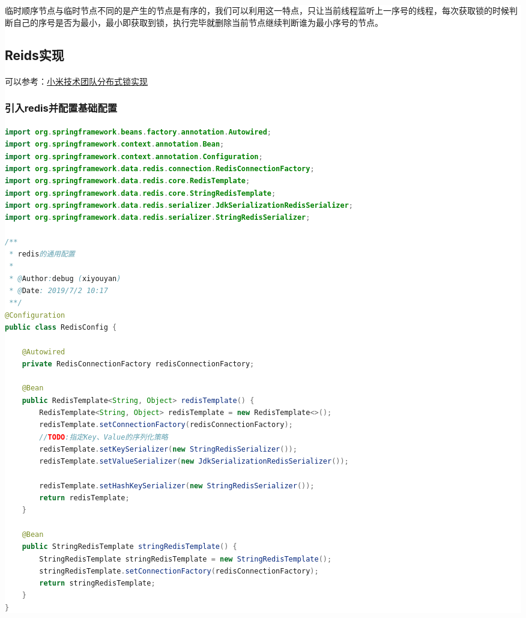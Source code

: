 临时顺序节点与临时节点不同的是产生的节点是有序的，我们可以利用这一特点，只让当前线程监听上一序号的线程，每次获取锁的时候判断自己的序号是否为最小，最小即获取到锁，执行完毕就删除当前节点继续判断谁为最小序号的节点。


## Reids实现

可以参考：[小米技术团队分布式锁实现](https://xiaomi-info.github.io/2019/12/17/redis-distributed-lock/)

### 引入redis并配置基础配置

```java
import org.springframework.beans.factory.annotation.Autowired;
import org.springframework.context.annotation.Bean;
import org.springframework.context.annotation.Configuration;
import org.springframework.data.redis.connection.RedisConnectionFactory;
import org.springframework.data.redis.core.RedisTemplate;
import org.springframework.data.redis.core.StringRedisTemplate;
import org.springframework.data.redis.serializer.JdkSerializationRedisSerializer;
import org.springframework.data.redis.serializer.StringRedisSerializer;

/**
 * redis的通用配置
 *
 * @Author:debug (xiyouyan)
 * @Date: 2019/7/2 10:17
 **/
@Configuration
public class RedisConfig {

    @Autowired
    private RedisConnectionFactory redisConnectionFactory;

    @Bean
    public RedisTemplate<String, Object> redisTemplate() {
        RedisTemplate<String, Object> redisTemplate = new RedisTemplate<>();
        redisTemplate.setConnectionFactory(redisConnectionFactory);
        //TODO:指定Key、Value的序列化策略
        redisTemplate.setKeySerializer(new StringRedisSerializer());
        redisTemplate.setValueSerializer(new JdkSerializationRedisSerializer());

        redisTemplate.setHashKeySerializer(new StringRedisSerializer());
        return redisTemplate;
    }

    @Bean
    public StringRedisTemplate stringRedisTemplate() {
        StringRedisTemplate stringRedisTemplate = new StringRedisTemplate();
        stringRedisTemplate.setConnectionFactory(redisConnectionFactory);
        return stringRedisTemplate;
    }
}
```
